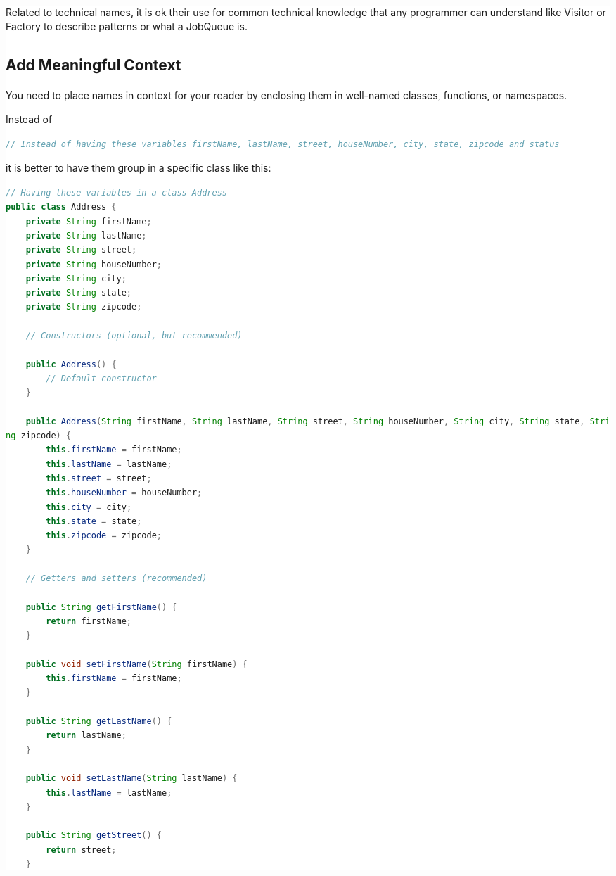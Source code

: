 Related to technical names, it is ok their use for common technical knowledge that any programmer can understand like Visitor or Factory to describe patterns or what a JobQueue is.

## Add Meaningful Context
You need to place names in context for your reader by enclosing them in well-named classes, functions, or namespaces. 

Instead of 
``` java
// Instead of having these variables firstName, lastName, street, houseNumber, city, state, zipcode and status
```
it is better to have them group in a specific class like this:

``` java
// Having these variables in a class Address
public class Address {
    private String firstName;
    private String lastName;
    private String street;
    private String houseNumber;
    private String city;
    private String state;
    private String zipcode;

    // Constructors (optional, but recommended)

    public Address() {
        // Default constructor
    }

    public Address(String firstName, String lastName, String street, String houseNumber, String city, String state, String zipcode) {
        this.firstName = firstName;
        this.lastName = lastName;
        this.street = street;
        this.houseNumber = houseNumber;
        this.city = city;
        this.state = state;
        this.zipcode = zipcode;
    }

    // Getters and setters (recommended)

    public String getFirstName() {
        return firstName;
    }

    public void setFirstName(String firstName) {
        this.firstName = firstName;
    }

    public String getLastName() {
        return lastName;
    }

    public void setLastName(String lastName) {
        this.lastName = lastName;
    }

    public String getStreet() {
        return street;
    }

```